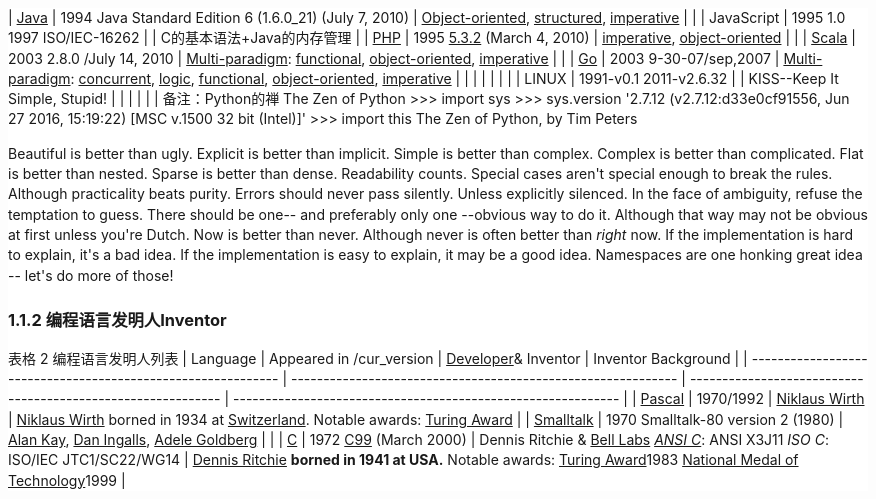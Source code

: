 | [Java](http://en.wikipedia.org/wiki/Java_(programming_language)) | 1994   Java   Standard Edition 6 (1.6.0_21) (July 7, 2010)   | [Object-oriented](http://en.wikipedia.org/wiki/Object-oriented_programming),    [structured](http://en.wikipedia.org/wiki/Structured_programming), [imperative](http://en.wikipedia.org/wiki/Imperative_programming) |                                                              |
| JavaScript                                                   | 1995 1.0   1997 ISO/IEC-16262                                |                                                              | C的基本语法+Java的内存管理                                   |
| [PHP](http://en.wikipedia.org/wiki/PHP)                      | 1995   [5.3.2](http://www.php.net/downloads.php) (March 4, 2010) | [imperative](http://en.wikipedia.org/wiki/Imperative_programming), [object-oriented](http://en.wikipedia.org/wiki/Object-oriented_programming) |                                                              |
| [Scala](http://en.wikipedia.org/wiki/Scala_programming_language) | 2003   2.8.0 /July   14, 2010                                | [Multi-paradigm](http://en.wikipedia.org/wiki/Multi-paradigm_programming_language): [functional](http://en.wikipedia.org/wiki/Functional_programming), [object-oriented](http://en.wikipedia.org/wiki/Object-oriented_programming), [imperative](http://en.wikipedia.org/wiki/Imperative_programming) |                                                              |
| [Go](http://en.wikipedia.org/wiki/Go!_(programming_language)) | 2003   9-30-07/sep,2007                                      | [Multi-paradigm](http://en.wikipedia.org/wiki/Multi-paradigm_programming_language): [concurrent](http://en.wikipedia.org/wiki/Concurrent_programming_language),    [logic](http://en.wikipedia.org/wiki/Logic_programming), [functional](http://en.wikipedia.org/wiki/Functional_programming),    [object-oriented](http://en.wikipedia.org/wiki/Object-oriented_programming), [imperative](http://en.wikipedia.org/wiki/Imperative_programming) |                                                              |
|                                                              |                                                              |                                                              |                                                              |
| LINUX                                                        | 1991-v0.1   2011-v2.6.32                                     |                                                              | KISS--Keep   It Simple, Stupid!                              |
|                                                              |                                                              |                                                              |                                                              |
备注：Python的禅 The Zen of Python 
\>>> import sys
\>>> sys.version
'2.7.12 (v2.7.12:d33e0cf91556, Jun 27 2016, 15:19:22) [MSC v.1500 32 bit (Intel)]'
\>>> import this
The Zen of Python, by Tim Peters
 
Beautiful is better than ugly.
Explicit is better than implicit.
Simple is better than complex.
Complex is better than complicated.
Flat is better than nested.
Sparse is better than dense.
Readability counts.
Special cases aren't special enough to break the rules.
Although practicality beats purity.
Errors should never pass silently.
Unless explicitly silenced.
In the face of ambiguity, refuse the temptation to guess.
There should be one-- and preferably only one --obvious way to do it.
Although that way may not be obvious at first unless you're Dutch.
Now is better than never.
Although never is often better than *right* now.
If the implementation is hard to explain, it's a bad idea.
If the implementation is easy to explain, it may be a good idea.
Namespaces are one honking great idea -- let's do more of those!
 
### 1.1.2  编程语言发明人Inventor
表格 2 编程语言发明人列表
| Language                                                     | Appeared   in /cur_version                                   | [Developer](http://en.wikipedia.org/wiki/Software_developer)& Inventor | Inventor   Background                                        |
| ------------------------------------------------------------ | ------------------------------------------------------------ | ------------------------------------------------------------ | ------------------------------------------------------------ |
| [Pascal](http://en.wikipedia.org/wiki/Pascal_programming_language) | 1970/1992                                                    | [Niklaus   Wirth](http://en.wikipedia.org/wiki/Niklaus_Wirth) | [Niklaus   Wirth](http://en.wikipedia.org/wiki/Niklaus_Wirth) borned in 1934 at [Switzerland](http://en.wikipedia.org/wiki/Switzerland).   Notable   awards: [Turing Award](http://en.wikipedia.org/wiki/Turing_Award) |
| [Smalltalk](http://en.wikipedia.org/wiki/Smalltalk)          | 1970   Smalltalk-80   version 2 (1980)                       | [Alan Kay](http://en.wikipedia.org/wiki/Alan_Kay), [Dan   Ingalls](http://en.wikipedia.org/wiki/Dan_Ingalls), [Adele Goldberg](http://en.wikipedia.org/wiki/Adele_Goldberg_(computer_scientist)) |                                                              |
| [C](http://en.wikipedia.org/wiki/C_(programming_language))   | 1972   [C99](http://en.wikipedia.org/wiki/C99) (March 2000)  | Dennis   Ritchie & [Bell Labs](http://en.wikipedia.org/wiki/Bell_Labs)    [*ANSI C*](http://en.wikipedia.org/wiki/ANSI_C):   ANSI X3J11    *ISO C*: ISO/IEC JTC1/SC22/WG14 | [Dennis   Ritchie](http://en.wikipedia.org/wiki/Dennis_Ritchie) **borned in 1941 at USA.**     Notable   awards:   [Turing   Award](http://en.wikipedia.org/wiki/Turing_Award)1983    [National Medal of Technology](http://en.wikipedia.org/wiki/National_Medal_of_Technology)1999 |